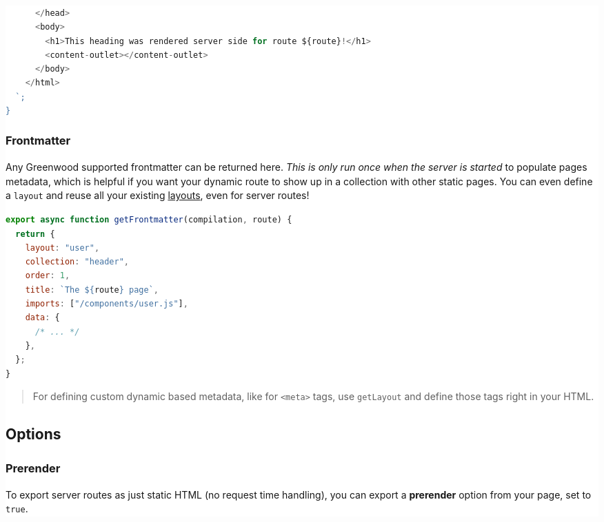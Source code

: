   ```js
        </head>
        <body>
          <h1>This heading was rendered server side for route ${route}!</h1>
          <content-outlet></content-outlet>
        </body>
      </html>
    `;
  }
  ```

</app-ctc-block>



### Frontmatter

Any Greenwood supported frontmatter can be returned here. _This is only run once when the server is started_ to populate pages metadata, which is helpful if you want your dynamic route to show up in a collection with other static pages. You can even define a `layout` and reuse all your existing [layouts](/docs/pages/layouts/), even for server routes!



<app-ctc-block variant="snippet">

  ```js
  export async function getFrontmatter(compilation, route) {
    return {
      layout: "user",
      collection: "header",
      order: 1,
      title: `The ${route} page`,
      imports: ["/components/user.js"],
      data: {
        /* ... */
      },
    };
  }
  ```

</app-ctc-block>



> For defining custom dynamic based metadata, like for `<meta>` tags, use `getLayout` and define those tags right in your HTML.

## Options

### Prerender

To export server routes as just static HTML (no request time handling), you can export a **prerender** option from your page, set to `true`.



<app-ctc-block variant="snippet">
